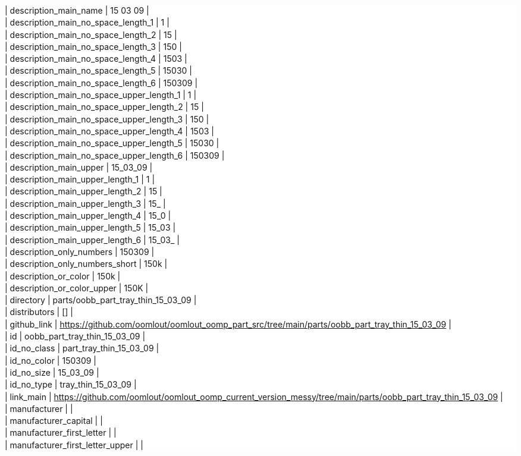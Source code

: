 | description_main_name | 15 03 09 |  
| description_main_no_space_length_1 | 1 |  
| description_main_no_space_length_2 | 15 |  
| description_main_no_space_length_3 | 150 |  
| description_main_no_space_length_4 | 1503 |  
| description_main_no_space_length_5 | 15030 |  
| description_main_no_space_length_6 | 150309 |  
| description_main_no_space_upper_length_1 | 1 |  
| description_main_no_space_upper_length_2 | 15 |  
| description_main_no_space_upper_length_3 | 150 |  
| description_main_no_space_upper_length_4 | 1503 |  
| description_main_no_space_upper_length_5 | 15030 |  
| description_main_no_space_upper_length_6 | 150309 |  
| description_main_upper | 15_03_09 |  
| description_main_upper_length_1 | 1 |  
| description_main_upper_length_2 | 15 |  
| description_main_upper_length_3 | 15_ |  
| description_main_upper_length_4 | 15_0 |  
| description_main_upper_length_5 | 15_03 |  
| description_main_upper_length_6 | 15_03_ |  
| description_only_numbers | 150309 |  
| description_only_numbers_short | 150k |  
| description_or_color | 150k |  
| description_or_color_upper | 150K |  
| directory | parts/oobb_part_tray_thin_15_03_09 |  
| distributors | [] |  
| github_link | https://github.com/oomlout/oomlout_oomp_part_src/tree/main/parts/oobb_part_tray_thin_15_03_09 |  
| id | oobb_part_tray_thin_15_03_09 |  
| id_no_class | part_tray_thin_15_03_09 |  
| id_no_color | 150309 |  
| id_no_size | 15_03_09 |  
| id_no_type | tray_thin_15_03_09 |  
| link_main | https://github.com/oomlout/oomlout_oomp_current_version_messy/tree/main/parts/oobb_part_tray_thin_15_03_09 |  
| manufacturer |  |  
| manufacturer_capital |  |  
| manufacturer_first_letter |  |  
| manufacturer_first_letter_upper |  |  